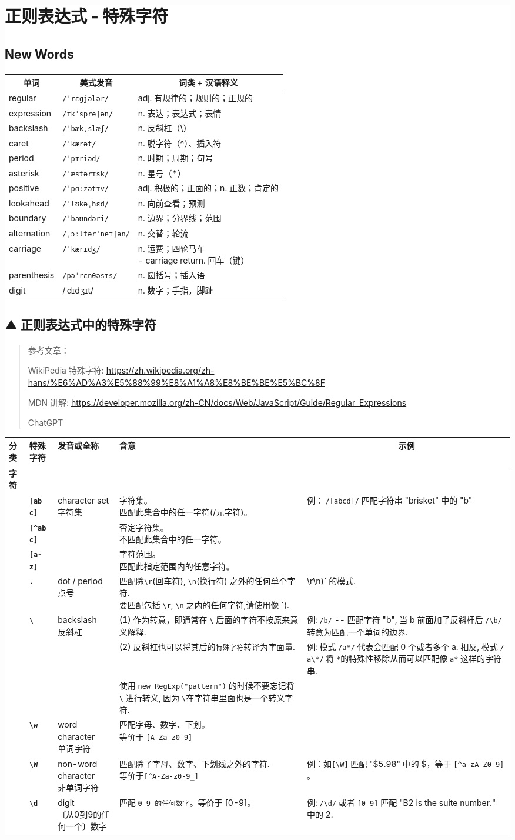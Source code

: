 # 正则表达式 - 特殊字符



## New Words

| 单词      | 美式发音    | 词类 + 汉语释义                      |
| --------- | ----------- | ------------------------------------ |
| regular     | `/ˈrɛɡjələr/`      | adj. 有规律的；规则的；正规的                        |
| expression  | `/ɪkˈspreʃən/` | n. 表达；表达式；表情 |
| backslash | `/ˈbækˌslæʃ/` | n. 反斜杠（\）                       |
| caret     | `/ˈkærət/` | n. 脱字符（^）、插入符           |
| period    | `/ˈpɪriəd/`   | n. 时期；周期；句号                  |
| asterisk  | `/ˈæstərɪsk/` | n. 星号（*）                         |
| positive  | `/ˈpɑːzətɪv/` | adj. 积极的；正面的；n. 正数；肯定的 |
| lookahead | `/ˈlʊkəˌhɛd/` | n. 向前查看；预测                    |
| boundary  | `/ˈbaʊndəri/` | n. 边界；分界线；范围                |
| alternation | `/ˌɔːltərˈneɪʃən/` | n. 交替；轮流 |
| carriage    | `/ˈkærɪdʒ/`        | n. 运费；四轮马车<br />- carriage return. 回车（键） |
| parenthesis | `/pəˈrɛnθəsɪs/`    | n. 圆括号；插入语                                    |
| digit       | /ˈdɪdʒɪt/          | n. 数字；手指，脚趾                                  |



## ▲ 正则表达式中的特殊字符

> 参考文章：
>
> WikiPedia 特殊字符: https://zh.wikipedia.org/zh-hans/%E6%AD%A3%E5%88%99%E8%A1%A8%E8%BE%BE%E5%BC%8F
>
> MDN 讲解: https://developer.mozilla.org/zh-CN/docs/Web/JavaScript/Guide/Regular_Expressions
>
> ChatGPT

| 分类 | **特殊字符** | 发音或全称 | **含意** | 示例 |
|:-------- | :------ |:-------- |:-------- |--------- |
| **字符** |  |  |  |  |
|  | **`[abc]`** | character set<br />字符集 | 字符集。<br />匹配此集合中的任一字符(/元字符)。 | 例： `/[abcd]/` 匹配字符串 "brisket" 中的 "b" |
|  | **`[^abc]`** |  | 否定字符集。<br />不匹配此集合中的任一字符。 | |
|  | **`[a-z]`** | | 字符范围。<br />匹配此指定范围内的任意字符。 | |
|  | **`.`** | dot / period<br />点号 | 匹配除`\r`(回车符), `\n`(换行符) 之外的任何单个字符. <br />要匹配包括 `\r`, `\n` 之内的任何字符,请使用像 `(.|\r\n)` 的模式. | 例: `/.n/` 将会匹配 "nay, an apple is on the tree" 中的 'an' 和 'on'，但是不会匹配 'nay'。 |
|  | **`\`** | backslash<br />反斜杠 | (1) 作为转意，即通常在 `\` 后面的字符不按原来意义解释. | 例: `/b/` -- 匹配字符 "b", 当 b 前面加了反斜杆后 `/\b/` 转意为匹配一个单词的边界. |
|  |  |  | (2) 反斜杠也可以将其后的`特殊字符`转译为字面量. | 例: 模式 `/a*/` 代表会匹配 0 个或者多个 a. 相反, 模式 `/a\*/` 将 `*`的特殊性移除从而可以匹配像 `a*` 这样的字符串. |
|  |  |  | 使用 `new RegExp("pattern")` 的时候不要忘记将 `\` 进行转义, 因为 `\`在字符串里面也是一个转义字符. |  |
|  | **`\w`** | word character<br />单词字符 | 匹配字母、数字、下划。 <br />等价于 `[A-Za-z0-9]` |  |
|  | **`\W`** | non-word character<br />非单词字符 | 匹配除了字母、数字、下划线之外的字符.<br />等价于`[^A-Za-z0-9_]` | 例：如`[\W]` 匹配 "\$5.98" 中的 \$，等于 `[^a-zA-Z0-9]` 。 |
|  | **`\d`** | digit<br />〔从0到9的任何一个〕数字 | 匹配 `0-9 的任何数字`。等价于 [0-9]。 | 例: `/\d/` 或者 `[0-9]` 匹配 "B2 is the suite number." 中的 2. |